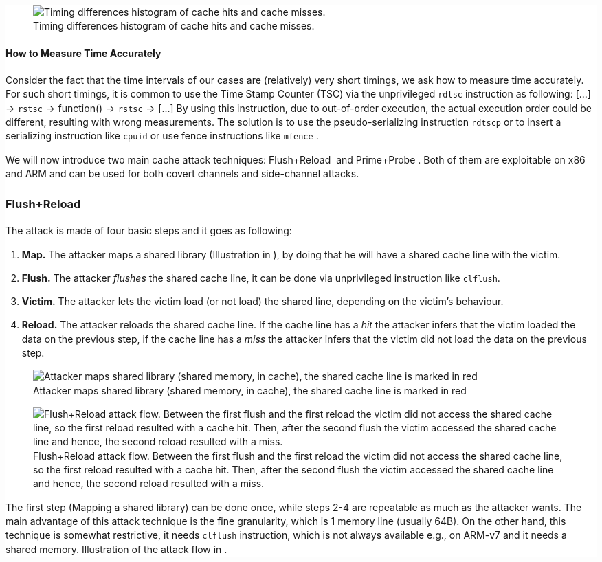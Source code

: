 <figure>
<img src="images/chapter_6/cache_hits_misses_hist.JPG" id="fig:cache_hits_misses_hist" alt="Timing differences histogram of cache hits and cache misses." /><figcaption aria-hidden="true">Timing differences histogram of cache hits and cache misses.</figcaption>
</figure>

#### How to Measure Time Accurately

Consider the fact that the time intervals of our cases are (relatively)
very short timings, we ask how to measure time accurately. For such
short timings, it is common to use the Time Stamp Counter (TSC) via the
unprivileged `rdtsc` instruction as following:
\[...\] → `rstsc` → function() → `rstsc` → \[...\]
By using this instruction, due to out-of-order execution, the actual
execution order could be different, resulting with wrong measurements.
The solution is to use the pseudo-serializing instruction `rdtscp` or to
insert a serializing instruction like `cpuid` or use fence instructions
like `mfence` .

We will now introduce two main cache attack techniques: Flush+Reload 
and Prime+Probe . Both of them are exploitable on x86 and ARM and can be
used for both covert channels and side-channel attacks.

### Flush+Reload

The attack is made of four basic steps and it goes as following:

1.  **Map.** The attacker maps a shared library (Illustration in ), by
    doing that he will have a shared cache line with the victim.

2.  **Flush.** The attacker *flushes* the shared cache line, it can be
    done via unprivileged instruction like `clflush`.

3.  **Victim.** The attacker lets the victim load (or not load) the
    shared line, depending on the victim’s behaviour.

4.  **Reload.** The attacker reloads the shared cache line. If the cache
    line has a *hit* the attacker infers that the victim loaded the data
    on the previous step, if the cache line has a *miss* the attacker
    infers that the victim did not load the data on the previous step.

<figure>
<img src="images/chapter_6/fr_sharedlib.JPG" id="fig:fr_sharedlib" alt="Attacker maps shared library (shared memory, in cache), the shared cache line is marked in red" /><figcaption aria-hidden="true">Attacker maps shared library (shared memory, in cache), the shared cache line is marked in red</figcaption>
</figure>

<figure>
<img src="images/chapter_6/fr_flow.png" id="fig:fr_flow" alt="Flush+Reload attack flow. Between the first flush and the first reload the victim did not access the shared cache line, so the first reload resulted with a cache hit. Then, after the second flush the victim accessed the shared cache line and hence, the second reload resulted with a miss." /><figcaption aria-hidden="true">Flush+Reload attack flow. Between the first flush and the first reload the victim did not access the shared cache line, so the first reload resulted with a cache hit. Then, after the second flush the victim accessed the shared cache line and hence, the second reload resulted with a miss.</figcaption>
</figure>

The first step (Mapping a shared library) can be done once, while steps
2-4 are repeatable as much as the attacker wants. The main advantage of
this attack technique is the fine granularity, which is 1 memory line
(usually 64B). On the other hand, this technique is somewhat
restrictive, it needs `clflush` instruction, which is not always
available e.g., on ARM-v7 and it needs a shared memory. Illustration of
the attack flow in .
